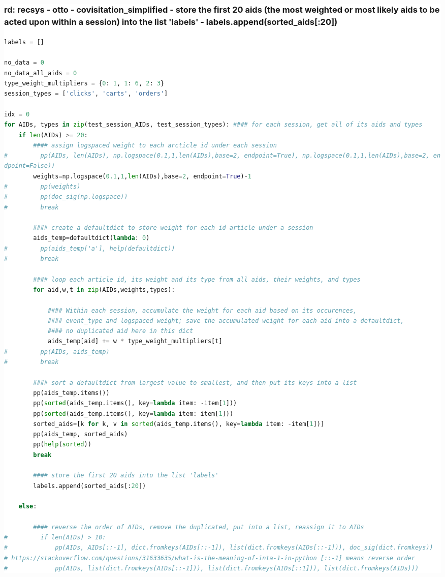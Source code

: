 ### rd: recsys - otto - covisitation_simplified - store the first 20 aids (the most weighted or most likely aids to be acted upon within a session) into the list 'labels' -         labels.append(sorted_aids[:20])

```python
labels = []

no_data = 0
no_data_all_aids = 0
type_weight_multipliers = {0: 1, 1: 6, 2: 3}
session_types = ['clicks', 'carts', 'orders']

idx = 0
for AIDs, types in zip(test_session_AIDs, test_session_types): #### for each session, get all of its aids and types
    if len(AIDs) >= 20:
        #### assign logspaced weight to each arcticle id under each session
#         pp(AIDs, len(AIDs), np.logspace(0.1,1,len(AIDs),base=2, endpoint=True), np.logspace(0.1,1,len(AIDs),base=2, endpoint=False))
        weights=np.logspace(0.1,1,len(AIDs),base=2, endpoint=True)-1
#         pp(weights)
#         pp(doc_sig(np.logspace))
#         break

        #### create a defaultdict to store weight for each id article under a session
        aids_temp=defaultdict(lambda: 0)
#         pp(aids_temp['a'], help(defaultdict))
#         break
    
        #### loop each article id, its weight and its type from all aids, their weights, and types
        for aid,w,t in zip(AIDs,weights,types): 
        
            #### Within each session, accumulate the weight for each aid based on its occurences, 
            #### event_type and logspaced weight; save the accumulated weight for each aid into a defaultdict, 
            #### no duplicated aid here in this dict
            aids_temp[aid] += w * type_weight_multipliers[t]
#         pp(AIDs, aids_temp) 
#         break
        
        #### sort a defaultdict from largest value to smallest, and then put its keys into a list
        pp(aids_temp.items())
        pp(sorted(aids_temp.items(), key=lambda item: -item[1]))
        pp(sorted(aids_temp.items(), key=lambda item: item[1])) 
        sorted_aids=[k for k, v in sorted(aids_temp.items(), key=lambda item: -item[1])]
        pp(aids_temp, sorted_aids)
        pp(help(sorted))
        break

        #### store the first 20 aids into the list 'labels'
        labels.append(sorted_aids[:20])
        
    else:
        
        #### reverse the order of AIDs, remove the duplicated, put into a list, reassign it to AIDs
#         if len(AIDs) > 10:
#             pp(AIDs, AIDs[::-1], dict.fromkeys(AIDs[::-1]), list(dict.fromkeys(AIDs[::-1])), doc_sig(dict.fromkeys))
# https://stackoverflow.com/questions/31633635/what-is-the-meaning-of-inta-1-in-python [::-1] means reverse order
#             pp(AIDs, list(dict.fromkeys(AIDs[::-1])), list(dict.fromkeys(AIDs[::1])), list(dict.fromkeys(AIDs)))
```
